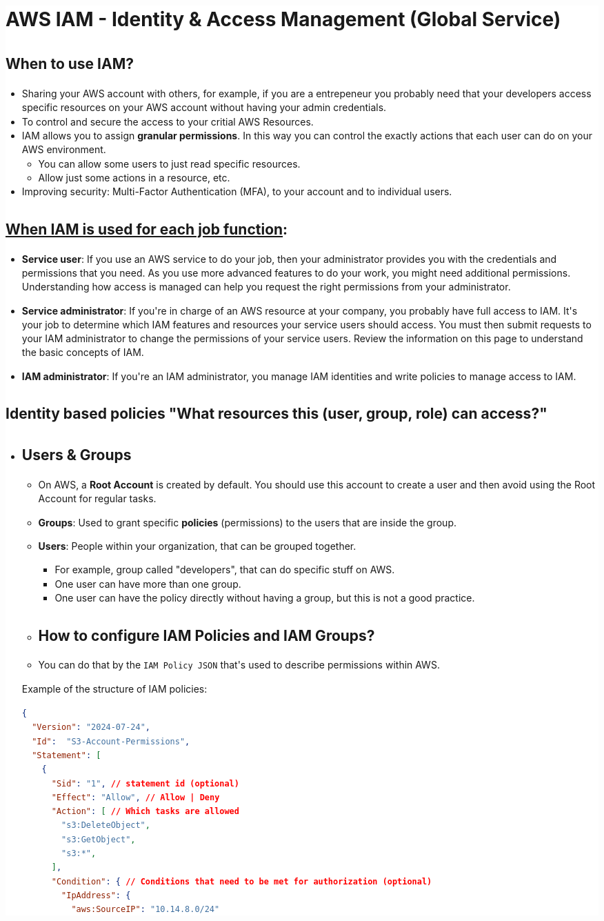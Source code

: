 # AWS IAM - Identity & Access Management (Global Service)

## When to use IAM?

- Sharing your AWS account with others, for example, if you are a entrepeneur you probably need that your developers access specific resources on your AWS account without having your admin credentials.
- To control and secure the access to your critial AWS Resources.
- IAM allows you to assign **granular permissions**. In this way you can control the exactly actions that each user can do on your AWS environment.
  - You can allow some users to just read specific resources.
  - Allow just some actions in a resource, etc.
- Improving security: Multi-Factor Authentication (MFA), to your account and to individual users.

## [When IAM is used for each job function](https://docs.aws.amazon.com/IAM/latest/UserGuide/when-to-use-iam.html):

- **Service user**: If you use an AWS service to do your job, then your administrator provides you with the credentials and permissions that you need. As you use more advanced features to do your work, you might need additional permissions. Understanding how access is managed can help you request the right permissions from your administrator.

- **Service administrator**: If you're in charge of an AWS resource at your company, you probably have full access to IAM. It's your job to determine which IAM features and resources your service users should access. You must then submit requests to your IAM administrator to change the permissions of your service users. Review the information on this page to understand the basic concepts of IAM.

- **IAM administrator**: If you're an IAM administrator, you manage IAM identities and write policies to manage access to IAM.

## Identity based policies "What resources this (user, group, role) can access?"

- ## Users & Groups

  - On AWS, a **Root Account** is created by default. You should use this account to create a user and then avoid using the Root Account for regular tasks.
  - **Groups**: Used to grant specific **policies** (permissions) to the users that are inside the group.
  - **Users**: People within your organization, that can be grouped together.
    - For example, group called "developers", that can do specific stuff on AWS.
    - One user can have more than one group.
    - One user can have the policy directly without having a group, but this is not a good practice.

  - ## How to configure IAM Policies and IAM Groups?
  - You can do that by the `IAM Policy JSON` that's used to describe permissions within AWS.

  Example of the structure of IAM policies:
  ```JSON
  {
    "Version": "2024-07-24",
    "Id":  "S3-Account-Permissions",
    "Statement": [
      {
        "Sid": "1", // statement id (optional)
        "Effect": "Allow", // Allow | Deny
        "Action": [ // Which tasks are allowed
          "s3:DeleteObject",
          "s3:GetObject",
          "s3:*",
        ],
        "Condition": { // Conditions that need to be met for authorization (optional)
          "IpAddress": {
            "aws:SourceIP": "10.14.8.0/24"
  ```